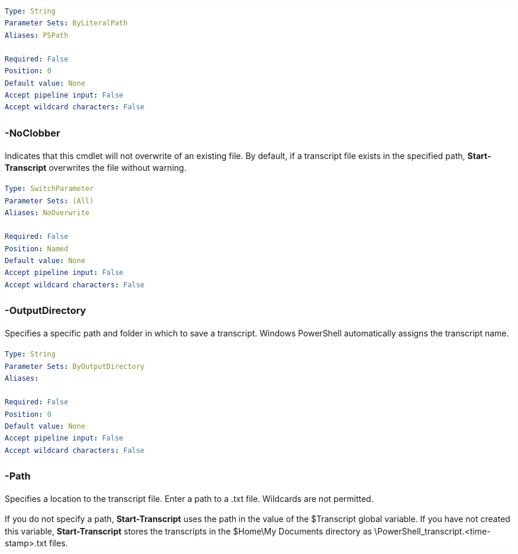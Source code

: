 ```yaml
Type: String
Parameter Sets: ByLiteralPath
Aliases: PSPath

Required: False
Position: 0
Default value: None
Accept pipeline input: False
Accept wildcard characters: False
```

### -NoClobber
Indicates that this cmdlet will not overwrite of an existing file.
By default, if a transcript file exists in the specified path, **Start-Transcript** overwrites the file without warning.

```yaml
Type: SwitchParameter
Parameter Sets: (All)
Aliases: NoOverwrite

Required: False
Position: Named
Default value: None
Accept pipeline input: False
Accept wildcard characters: False
```

### -OutputDirectory
Specifies a specific path and folder in which to save a transcript.
Windows PowerShell automatically assigns the transcript name.

```yaml
Type: String
Parameter Sets: ByOutputDirectory
Aliases: 

Required: False
Position: 0
Default value: None
Accept pipeline input: False
Accept wildcard characters: False
```

### -Path
Specifies a location to the transcript file.
Enter a path to a .txt file.
Wildcards are not permitted.

If you do not specify a path, **Start-Transcript** uses the path in the value of the $Transcript global variable.
If you have not created this variable, **Start-Transcript** stores the transcripts in the $Home\My Documents directory as \PowerShell_transcript.\<time-stamp\>.txt files.
